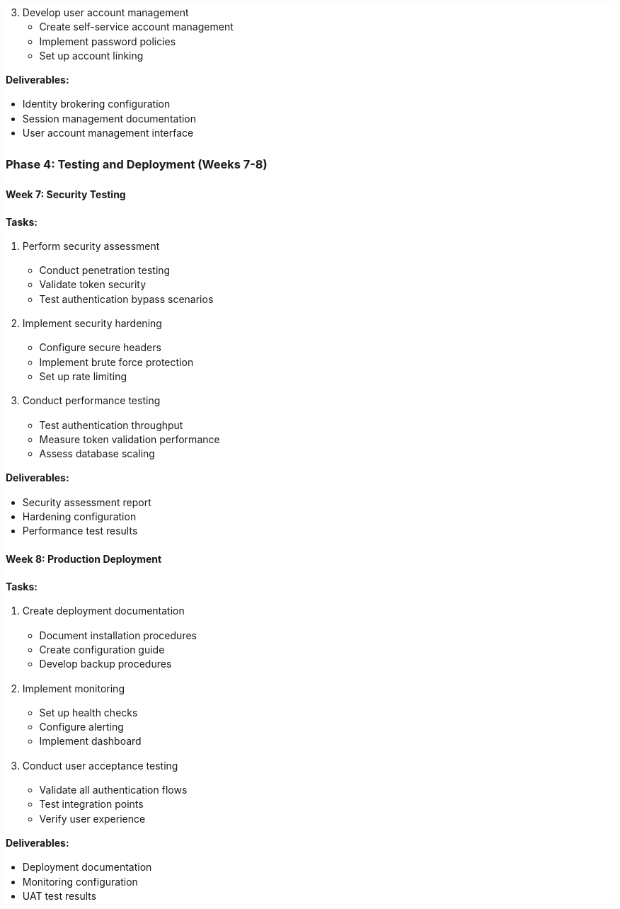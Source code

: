 3. Develop user account management
   - Create self-service account management
   - Implement password policies
   - Set up account linking

**Deliverables:**
- Identity brokering configuration
- Session management documentation
- User account management interface

### Phase 4: Testing and Deployment (Weeks 7-8)

#### Week 7: Security Testing

**Tasks:**
1. Perform security assessment
   - Conduct penetration testing
   - Validate token security
   - Test authentication bypass scenarios

2. Implement security hardening
   - Configure secure headers
   - Implement brute force protection
   - Set up rate limiting

3. Conduct performance testing
   - Test authentication throughput
   - Measure token validation performance
   - Assess database scaling

**Deliverables:**
- Security assessment report
- Hardening configuration
- Performance test results

#### Week 8: Production Deployment

**Tasks:**
1. Create deployment documentation
   - Document installation procedures
   - Create configuration guide
   - Develop backup procedures

2. Implement monitoring
   - Set up health checks
   - Configure alerting
   - Implement dashboard

3. Conduct user acceptance testing
   - Validate all authentication flows
   - Test integration points
   - Verify user experience

**Deliverables:**
- Deployment documentation
- Monitoring configuration
- UAT test results
